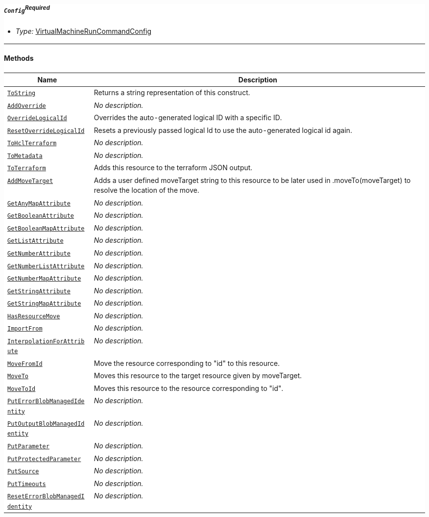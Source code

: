 ##### `Config`<sup>Required</sup> <a name="Config" id="@cdktf/provider-azurerm.virtualMachineRunCommand.VirtualMachineRunCommand.Initializer.parameter.config"></a>

- *Type:* <a href="#@cdktf/provider-azurerm.virtualMachineRunCommand.VirtualMachineRunCommandConfig">VirtualMachineRunCommandConfig</a>

---

#### Methods <a name="Methods" id="Methods"></a>

| **Name** | **Description** |
| --- | --- |
| <code><a href="#@cdktf/provider-azurerm.virtualMachineRunCommand.VirtualMachineRunCommand.toString">ToString</a></code> | Returns a string representation of this construct. |
| <code><a href="#@cdktf/provider-azurerm.virtualMachineRunCommand.VirtualMachineRunCommand.addOverride">AddOverride</a></code> | *No description.* |
| <code><a href="#@cdktf/provider-azurerm.virtualMachineRunCommand.VirtualMachineRunCommand.overrideLogicalId">OverrideLogicalId</a></code> | Overrides the auto-generated logical ID with a specific ID. |
| <code><a href="#@cdktf/provider-azurerm.virtualMachineRunCommand.VirtualMachineRunCommand.resetOverrideLogicalId">ResetOverrideLogicalId</a></code> | Resets a previously passed logical Id to use the auto-generated logical id again. |
| <code><a href="#@cdktf/provider-azurerm.virtualMachineRunCommand.VirtualMachineRunCommand.toHclTerraform">ToHclTerraform</a></code> | *No description.* |
| <code><a href="#@cdktf/provider-azurerm.virtualMachineRunCommand.VirtualMachineRunCommand.toMetadata">ToMetadata</a></code> | *No description.* |
| <code><a href="#@cdktf/provider-azurerm.virtualMachineRunCommand.VirtualMachineRunCommand.toTerraform">ToTerraform</a></code> | Adds this resource to the terraform JSON output. |
| <code><a href="#@cdktf/provider-azurerm.virtualMachineRunCommand.VirtualMachineRunCommand.addMoveTarget">AddMoveTarget</a></code> | Adds a user defined moveTarget string to this resource to be later used in .moveTo(moveTarget) to resolve the location of the move. |
| <code><a href="#@cdktf/provider-azurerm.virtualMachineRunCommand.VirtualMachineRunCommand.getAnyMapAttribute">GetAnyMapAttribute</a></code> | *No description.* |
| <code><a href="#@cdktf/provider-azurerm.virtualMachineRunCommand.VirtualMachineRunCommand.getBooleanAttribute">GetBooleanAttribute</a></code> | *No description.* |
| <code><a href="#@cdktf/provider-azurerm.virtualMachineRunCommand.VirtualMachineRunCommand.getBooleanMapAttribute">GetBooleanMapAttribute</a></code> | *No description.* |
| <code><a href="#@cdktf/provider-azurerm.virtualMachineRunCommand.VirtualMachineRunCommand.getListAttribute">GetListAttribute</a></code> | *No description.* |
| <code><a href="#@cdktf/provider-azurerm.virtualMachineRunCommand.VirtualMachineRunCommand.getNumberAttribute">GetNumberAttribute</a></code> | *No description.* |
| <code><a href="#@cdktf/provider-azurerm.virtualMachineRunCommand.VirtualMachineRunCommand.getNumberListAttribute">GetNumberListAttribute</a></code> | *No description.* |
| <code><a href="#@cdktf/provider-azurerm.virtualMachineRunCommand.VirtualMachineRunCommand.getNumberMapAttribute">GetNumberMapAttribute</a></code> | *No description.* |
| <code><a href="#@cdktf/provider-azurerm.virtualMachineRunCommand.VirtualMachineRunCommand.getStringAttribute">GetStringAttribute</a></code> | *No description.* |
| <code><a href="#@cdktf/provider-azurerm.virtualMachineRunCommand.VirtualMachineRunCommand.getStringMapAttribute">GetStringMapAttribute</a></code> | *No description.* |
| <code><a href="#@cdktf/provider-azurerm.virtualMachineRunCommand.VirtualMachineRunCommand.hasResourceMove">HasResourceMove</a></code> | *No description.* |
| <code><a href="#@cdktf/provider-azurerm.virtualMachineRunCommand.VirtualMachineRunCommand.importFrom">ImportFrom</a></code> | *No description.* |
| <code><a href="#@cdktf/provider-azurerm.virtualMachineRunCommand.VirtualMachineRunCommand.interpolationForAttribute">InterpolationForAttribute</a></code> | *No description.* |
| <code><a href="#@cdktf/provider-azurerm.virtualMachineRunCommand.VirtualMachineRunCommand.moveFromId">MoveFromId</a></code> | Move the resource corresponding to "id" to this resource. |
| <code><a href="#@cdktf/provider-azurerm.virtualMachineRunCommand.VirtualMachineRunCommand.moveTo">MoveTo</a></code> | Moves this resource to the target resource given by moveTarget. |
| <code><a href="#@cdktf/provider-azurerm.virtualMachineRunCommand.VirtualMachineRunCommand.moveToId">MoveToId</a></code> | Moves this resource to the resource corresponding to "id". |
| <code><a href="#@cdktf/provider-azurerm.virtualMachineRunCommand.VirtualMachineRunCommand.putErrorBlobManagedIdentity">PutErrorBlobManagedIdentity</a></code> | *No description.* |
| <code><a href="#@cdktf/provider-azurerm.virtualMachineRunCommand.VirtualMachineRunCommand.putOutputBlobManagedIdentity">PutOutputBlobManagedIdentity</a></code> | *No description.* |
| <code><a href="#@cdktf/provider-azurerm.virtualMachineRunCommand.VirtualMachineRunCommand.putParameter">PutParameter</a></code> | *No description.* |
| <code><a href="#@cdktf/provider-azurerm.virtualMachineRunCommand.VirtualMachineRunCommand.putProtectedParameter">PutProtectedParameter</a></code> | *No description.* |
| <code><a href="#@cdktf/provider-azurerm.virtualMachineRunCommand.VirtualMachineRunCommand.putSource">PutSource</a></code> | *No description.* |
| <code><a href="#@cdktf/provider-azurerm.virtualMachineRunCommand.VirtualMachineRunCommand.putTimeouts">PutTimeouts</a></code> | *No description.* |
| <code><a href="#@cdktf/provider-azurerm.virtualMachineRunCommand.VirtualMachineRunCommand.resetErrorBlobManagedIdentity">ResetErrorBlobManagedIdentity</a></code> | *No description.* |